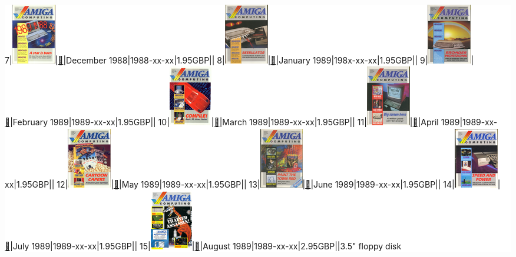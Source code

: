 7|![7](amigacomp/007.png)|[🔗][7]|December 1988|1988-xx-xx|1.95GBP||
8|![8](amigacomp/008.png)|[🔗][8]|January 1989|198x-xx-xx|1.95GBP||
9|![9](amigacomp/009.png)|[🔗][9]|February 1989|1989-xx-xx|1.95GBP||
10|![10](amigacomp/010.png)|[🔗][10]|March 1989|1989-xx-xx|1.95GBP||
11|![11](amigacomp/011.png)|[🔗][11]|April 1989|1989-xx-xx|1.95GBP||
12|![12](amigacomp/012.png)|[🔗][12]|May 1989|1989-xx-xx|1.95GBP||
13|![13](amigacomp/013.png)|[🔗][13]|June 1989|1989-xx-xx|1.95GBP||
14|![14](amigacomp/014.png)|[🔗][14]|July 1989|1989-xx-xx|1.95GBP||
15|![15](amigacomp/015.png)|[🔗][15]|August 1989|1989-xx-xx|2.95GBP||3.5" floppy disk

[1]: https://archive.org/details/amiga-computing-magazine-001
[2]: https://archive.org/details/amiga-computing-magazine-002
[3]: https://archive.org/details/amiga-computing-magazine-003
[4]: https://archive.org/details/amiga-computing-magazine-004
[5]: https://archive.org/details/amiga-computing-magazine-005
[6]: https://archive.org/details/amiga-computing-magazine-006
[7]: https://archive.org/details/amiga-computing-magazine-007
[8]: https://archive.org/details/amiga-computing-magazine-008
[9]: https://archive.org/details/amiga-computing-magazine-009
[10]: https://archive.org/details/amiga-computing-magazine-010
[11]: https://archive.org/details/amiga-computing-magazine-011
[12]: https://archive.org/details/amiga-computing-magazine-012
[13]: https://archive.org/details/amiga-computing-magazine-013
[14]: https://archive.org/details/amiga-computing-magazine-014
[15]: https://archive.org/details/amiga-computing-magazine-015
[16]: https://archive.org/details/amiga-computing-magazine-016
[17]: https://archive.org/details/amiga-computing-magazine-017
[18]: https://archive.org/details/amiga-computing-magazine-018
[19]: https://archive.org/details/amiga-computing-magazine-019
[20]: https://archive.org/details/amiga-computing-magazine-020
[21]: https://archive.org/details/amiga-computing-magazine-021
[22]: https://archive.org/details/amiga-computing-magazine-022
[23]: https://archive.org/details/amiga-computing-magazine-023
[24]: https://archive.org/details/amiga-computing-magazine-024
[25]: https://archive.org/details/amiga-computing-magazine-025
[26]: https://archive.org/details/amiga-computing-magazine-026
[27]: https://archive.org/details/amiga-computing-magazine-027
[28]: https://archive.org/details/amiga-computing-magazine-028
[29]: https://archive.org/details/amiga-computing-magazine-029
[30]: https://archive.org/details/amiga-computing-magazine-030
[31]: https://archive.org/details/amiga-computing-magazine-031
[32]: https://archive.org/details/amiga-computing-magazine-032
[33]: https://archive.org/details/amiga-computing-magazine-033
[34]: https://archive.org/details/amiga-computing-magazine-034
[35]: https://archive.org/details/amiga-computing-magazine-035
[36]: https://archive.org/details/amiga-computing-magazine-036
[37]: https://archive.org/details/amiga-computing-magazine-037
[38]: https://archive.org/details/amiga-computing-magazine-038
[39]: https://archive.org/details/amiga-computing-magazine-039
[40]: https://archive.org/details/amiga-computing-magazine-040
[41]: https://archive.org/details/amiga-computing-magazine-041
[42]: https://archive.org/details/amiga-computing-magazine-042
[43]: https://archive.org/details/amiga-computing-magazine-043
[44]: https://archive.org/details/amiga-computing-magazine-044
[45]: https://archive.org/details/amiga-computing-magazine-045
[46]: https://archive.org/details/amiga-computing-magazine-046
[47]: https://archive.org/details/amiga-computing-magazine-047
[48]: https://archive.org/details/amiga-computing-magazine-048
[49]: https://archive.org/details/amiga-computing-magazine-049
[50]: https://archive.org/details/amiga-computing-magazine-050
[51]: https://archive.org/details/amiga-computing-magazine-051
[52]: https://archive.org/details/amiga-computing-magazine-052
[53]: https://archive.org/details/amiga-computing-magazine-053
[54]: https://archive.org/details/amiga-computing-magazine-054
[55]: https://archive.org/details/amiga-computing-magazine-055
[56]: https://archive.org/details/amiga-computing-magazine-056
[57]: https://archive.org/details/amiga-computing-magazine-057
[58]: https://archive.org/details/amiga-computing-magazine-058
[59]: https://archive.org/details/amiga-computing-magazine-059
[60]: https://archive.org/details/amiga-computing-magazine-060
[61]: https://archive.org/details/amiga-computing-magazine-061
[62]: https://archive.org/details/amiga-computing-magazine-062
[63]: https://archive.org/details/amiga-computing-magazine-063
[64]: https://archive.org/details/amiga-computing-magazine-064
[65]: https://archive.org/details/amiga-computing-magazine-065
[66]: https://archive.org/details/amiga-computing-magazine-066
[67]: https://archive.org/details/amiga-computing-magazine-067
[68]: https://archive.org/details/amiga-computing-magazine-068
[69]: https://archive.org/details/amiga-computing-magazine-069
[70]: https://archive.org/details/amiga-computing-magazine-070
[71]: https://archive.org/details/amiga-computing-magazine-071
[72]: https://archive.org/details/amiga-computing-magazine-072
[73]: https://archive.org/details/amiga-computing-magazine-073
[74]: https://archive.org/details/amiga-computing-magazine-074
[75]: https://archive.org/details/amiga-computing-magazine-075
[76]: https://archive.org/details/amiga-computing-magazine-076
[77]: https://archive.org/details/amiga-computing-magazine-077
[78]: https://archive.org/details/amiga-computing-magazine-078
[79]: https://archive.org/details/amiga-computing-magazine-079
[80]: https://archive.org/details/amiga-computing-magazine-080
[81]: https://archive.org/details/amiga-computing-magazine-081
[82]: https://archive.org/details/amiga-computing-magazine-082
[83]: https://archive.org/details/amiga-computing-magazine-083
[84]: https://archive.org/details/amiga-computing-magazine-084
[85]: https://archive.org/details/amiga-computing-magazine-085
[86]: https://archive.org/details/amiga-computing-magazine-086
[87]: https://archive.org/details/amiga-computing-magazine-087
[88]: https://archive.org/details/amiga-computing-magazine-088
[89]: https://archive.org/details/amiga-computing-magazine-089
[90]: https://archive.org/details/amiga-computing-magazine-090
[91]: https://archive.org/details/amiga-computing-magazine-091
[92]: https://archive.org/details/amiga-computing-magazine-092
[93]: https://archive.org/details/amiga-computing-magazine-093
[94]: https://archive.org/details/amiga-computing-magazine-094
[95]: https://archive.org/details/amiga-computing-magazine-095
[96]: https://archive.org/details/amiga-computing-magazine-096
[97]: https://archive.org/details/amiga-computing-magazine-097
[98]: https://archive.org/details/amiga-computing-magazine-098
[99]: https://archive.org/details/amiga-computing-magazine-099
[100]: https://archive.org/details/amiga-computing-magazine-100
[101]: https://archive.org/details/amiga-computing-magazine-101
[102]: https://archive.org/details/amiga-computing-magazine-102
[103]: https://archive.org/details/amiga-computing-magazine-103
[104]: https://archive.org/details/amiga-computing-magazine-104
[105]: https://archive.org/details/amiga-computing-magazine-105
[106]: https://archive.org/details/amiga-computing-magazine-106
[107]: https://archive.org/details/amiga-computing-magazine-107
[108]: https://archive.org/details/amiga-computing-magazine-108
[109]: https://archive.org/details/amiga-computing-magazine-109
[110]: https://archive.org/details/amiga-computing-magazine-110
[111]: https://archive.org/details/amiga-computing-magazine-111
[112]: https://archive.org/details/amiga-computing-magazine-112
[113]: https://archive.org/details/amiga-computing-magazine-113
[114]: https://archive.org/details/amiga-computing-magazine-114
[115]: https://archive.org/details/amiga-computing-magazine-115
[116]: https://archive.org/details/amiga-computing-magazine-116
[117]: https://archive.org/details/amiga-computing-magazine-117